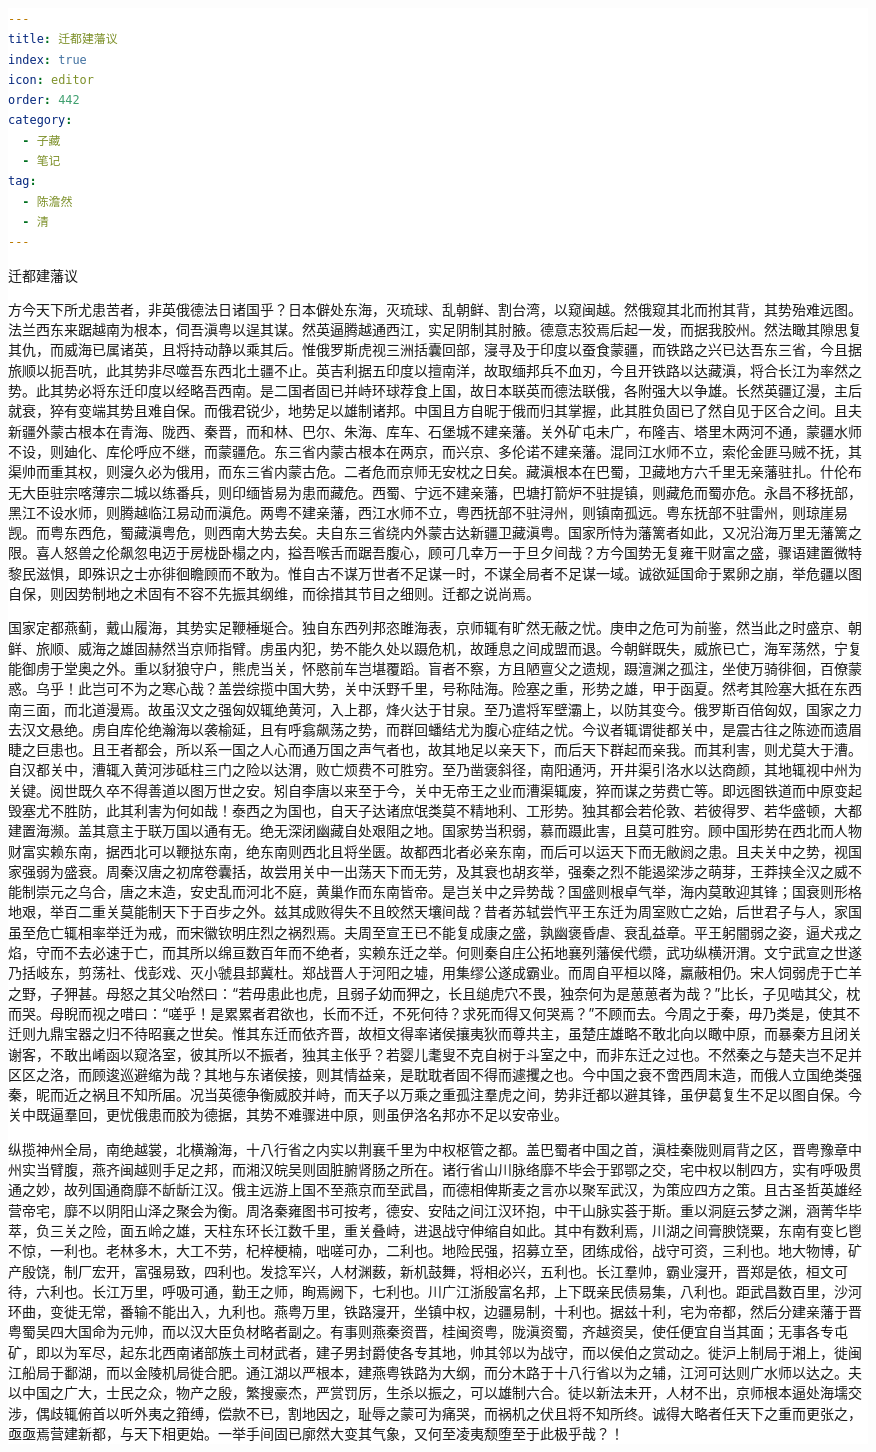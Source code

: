 ```yaml
---
title: 迁都建藩议
index: true
icon: editor
order: 442
category:
  - 子藏
  - 笔记
tag:
  - 陈澹然
  - 清
---
```


迁都建藩议  

方今天下所尤患苦者，非英俄德法日诸国乎？日本僻处东海，灭琉球、乱朝鲜、割台湾，以窥闽越。然俄窥其北而拊其背，其势殆难远图。法兰西东来踞越南为根本，伺吾滇粤以逞其谋。然英逼腾越通西江，实足阴制其肘腋。德意志狡焉后起一发，而据我胶州。然法瞰其隙思复其仇，而威海已属诸英，且将持动静以乘其后。惟俄罗斯虎视三洲括囊回部，寖寻及于印度以蚕食蒙疆，而铁路之兴已达吾东三省，今且据旅顺以扼吾吭，此其势非尽噬吾东西北土疆不止。英吉利据五印度以擅南洋，故取缅邦兵不血刃，今且开铁路以达藏滇，将合长江为率然之势。此其势必将东迁印度以经略吾西南。是二国者固已并峙环球荐食上国，故日本联英而德法联俄，各附强大以争雄。长然英疆辽漫，主后就衰，猝有变端其势且难自保。而俄君锐少，地势足以雄制诸邦。中国且方自昵于俄而归其掌握，此其胜负固已了然自见于区合之间。且夫新疆外蒙古根本在青海、陇西、秦晋，而和林、巴尔、朱海、库车、石堡城不建亲藩。关外矿屯未广，布隆吉、塔里木两河不通，蒙疆水师不设，则廸化、库伦呼应不继，而蒙疆危。东三省内蒙古根本在两京，而兴京、多伦诺不建亲藩。混同江水师不立，索伦金匪马贼不抚，其渠帅而重其权，则寖久必为俄用，而东三省内蒙古危。二者危而京师无安枕之日矣。藏滇根本在巴蜀，卫藏地方六千里无亲藩驻扎。什伦布无大臣驻宗喀薄宗二城以练番兵，则印缅皆易为患而藏危。西蜀、宁远不建亲藩，巴塘打箭炉不驻提镇，则藏危而蜀亦危。永昌不移抚部，黑江不设水师，则腾越临江易动而滇危。两粤不建亲藩，西江水师不立，粤西抚部不驻浔州，则镇南孤远。粤东抚部不驻雷州，则琼崖易觊。而粤东西危，蜀藏滇粤危，则西南大势去矣。夫自东三省绕内外蒙古达新疆卫藏滇粤。国家所恃为藩篱者如此，又况沿海万里无藩篱之限。喜人怒兽之伦飙忽电迈于房栊卧榻之内，搤吾喉舌而踞吾腹心，顾可几幸万一于旦夕间哉？方今国势无复雍干财富之盛，骤语建置微特黎民滋惧，即殊识之士亦徘徊瞻顾而不敢为。惟自古不谋万世者不足谋一时，不谋全局者不足谋一域。诚欲延国命于累卵之崩，举危疆以图自保，则因势制地之术固有不容不先振其纲维，而徐措其节目之细则。迁都之说尚焉。  

国家定都燕蓟，戴山履海，其势实足鞭棰埏合。独自东西列邦恣雎海表，京师辄有旷然无蔽之忧。庚申之危可为前鉴，然当此之时盛京、朝鲜、旅顺、威海之雄固赫然当京师指臂。虏虽内犯，势不能久处以蹑危机，故踵息之间成盟而退。今朝鲜既失，威旅已亡，海军荡然，宁复能御虏于堂奥之外。重以豺狼守户，熊虎当关，怀愍前车岂堪覆蹈。盲者不察，方且陋亶父之遗规，蹑澶渊之孤注，坐使万骑徘徊，百僚蒙惑。乌乎！此岂可不为之寒心哉？盖尝综揽中国大势，关中沃野千里，号称陆海。险塞之重，形势之雄，甲于函夏。然考其险塞大抵在东西南三面，而北道漫焉。故虽汉文之强匈奴辄绝黄河，入上郡，烽火达于甘泉。至乃遣将军壁灞上，以防其变今。俄罗斯百倍匈奴，国家之力去汉文悬绝。虏自库伦绝瀚海以袭榆延，且有呼翕飙荡之势，而群回蟠结尤为腹心症结之忧。今议者辄谓徙都关中，是震古往之陈迹而遗眉睫之巨患也。且王者都会，所以系一国之人心而通万国之声气者也，故其地足以亲天下，而后天下群起而亲我。而其利害，则尤莫大于漕。自汉都关中，漕辄入黄河涉砥柱三门之险以达渭，败亡烦费不可胜穷。至乃凿褒斜径，南阳通沔，开井渠引洛水以达商颜，其地辄视中州为关键。阅世既久卒不得善道以图万世之安。矧自李唐以来至于今，关中无帝王之业而漕渠辄废，猝而谋之劳费亡等。即远图铁道而中原变起毁塞尤不胜防，此其利害为何如哉！泰西之为国也，自天子达诸庶氓类莫不精地利、工形势。独其都会若伦敦、若彼得罗、若华盛顿，大都建置海濒。盖其意主于联万国以通有无。绝无深闭幽藏自处艰阻之地。国家势当积弱，慕而蹑此害，且莫可胜穷。顾中国形势在西北而人物财富实赖东南，据西北可以鞭挞东南，绝东南则西北且将坐匮。故都西北者必亲东南，而后可以运天下而无敝阏之患。且夫关中之势，视国家强弱为盛衰。周秦汉唐之初席卷囊括，故尝用关中一出荡天下而无劳，及其衰也胡亥举，强秦之烈不能遏梁涉之萌芽，王莽挟全汉之威不能制崇元之乌合，唐之末造，安史乱而河北不庭，黄巢作而东南皆帝。是岂关中之异势哉？国盛则根卓气举，海内莫敢迎其锋；国衰则形格地艰，举百二重关莫能制天下于百步之外。兹其成败得失不且皎然天壤间哉？昔者苏轼尝忾平王东迁为周室败亡之始，后世君子与人，家国虽至危亡辄相率举迁为戒，而宋徽钦明庄烈之祸烈焉。夫周至宣王已不能复成康之盛，孰幽褒昏虐、衰乱益章。平王躬闇弱之姿，逼犬戎之焰，守而不去必速于亡，而其所以绵亘数百年而不绝者，实赖东迁之举。何则秦自庄公拓地襄列藩侯代缵，武功纵横汧渭。文宁武宣之世遂乃括岐东，剪荡社、伐彭戏、灭小虢县邽冀杜。郑战晋人于河阳之墟，用集缪公遂成霸业。而周自平桓以降，羸蔽相仍。宋人饲弱虎于亡羊之野，子狎甚。母怒之其父咍然曰：“若毋患此也虎，且弱子幼而狎之，长且缒虎穴不畏，独奈何为是葸葸者为哉？”比长，子见啮其父，枕而哭。母睨而视之唶曰：“嗟乎！是累累者君欲也，长而不迁，不死何待？求死而得又何哭焉？”不顾而去。今周之于秦，毋乃类是，使其不迁则九鼎宝器之归不待昭襄之世矣。惟其东迁而依齐晋，故桓文得率诸侯攘夷狄而尊共主，虽楚庄雄略不敢北向以瞰中原，而暴秦方且闭关谢客，不敢出崤函以窥洛室，彼其所以不振者，独其主伥乎？若婴儿耄叟不克自树于斗室之中，而非东迁之过也。不然秦之与楚夫岂不足并区区之洛，而顾逡巡避缩为哉？其地与东诸侯接，则其情益亲，是耽耽者固不得而遽攫之也。今中国之衰不啻西周末造，而俄人立国绝类强秦，昵而近之祸且不知所届。况当英德争衡威胶并峙，而天子以万乘之重孤注羣虎之间，势非迁都以避其锋，虽伊葛复生不足以图自保。今关中既逼羣回，更忧俄患而胶为德据，其势不难骤进中原，则虽伊洛名邦亦不足以安帝业。  

纵揽神州全局，南绝越裳，北横瀚海，十八行省之内实以荆襄千里为中权枢管之都。盖巴蜀者中国之首，滇桂秦陇则肩背之区，晋粤豫章中州实当臂腹，燕齐闽越则手足之邦，而湘汉皖吴则固脏腑肾肠之所在。诸行省山川脉络靡不毕会于郢鄂之交，宅中权以制四方，实有呼吸贯通之妙，故列国通商靡不龂龂江汉。俄主远游上国不至燕京而至武昌，而德相俾斯麦之言亦以聚军武汉，为策应四方之策。且古圣哲英雄经营帝宅，靡不以阴阳山泽之聚会为衡。周洛秦雍图书可按考，德安、安陆之间江汉环抱，中干山脉实荟于斯。重以洞庭云梦之渊，涵菁华毕萃，负三关之险，面五岭之雄，天柱东环长江数千里，重关叠峙，进退战守伸缩自如此。其中有数利焉，川湖之间膏腴饶粟，东南有变匕鬯不惊，一利也。老林多木，大工不劳，杞梓梗楠，咄嗟可办，二利也。地险民强，招募立至，团练成俗，战守可资，三利也。地大物博，矿产殷饶，制厂宏开，富强易致，四利也。发捻军兴，人材渊薮，新机鼓舞，将相必兴，五利也。长江羣帅，霸业寖开，晋郑是依，桓文可待，六利也。长江万里，呼吸可通，勤王之师，眴焉阙下，七利也。川广江浙殷富名邦，上下既亲民债易集，八利也。距武昌数百里，沙河环曲，变徙无常，番输不能出入，九利也。燕粤万里，铁路寖开，坐镇中权，边疆易制，十利也。据兹十利，宅为帝都，然后分建亲藩于晋粤蜀吴四大国命为元帅，而以汉大臣负材略者副之。有事则燕秦资晋，桂闽资粤，陇滇资蜀，齐越资吴，使任便宜自当其面；无事各专屯矿，即以为军尽，起东北西南诸部族土司材武者，建子男封爵使各专其地，帅其邻以为战守，而以侯伯之赏动之。徙沪上制局于湘上，徙闽江船局于鄱湖，而以金陵机局徙合肥。通江湖以严根本，建燕粤铁路为大纲，而分木路于十八行省以为之辅，江河可达则广水师以达之。夫以中国之广大，士民之众，物产之殷，繁搜豪杰，严赏罚厉，生杀以振之，可以雄制六合。徒以新法未开，人材不出，京师根本逼处海壖交涉，偶歧辄俯首以听外夷之箝缚，偿款不已，割地因之，耻辱之蒙可为痛哭，而祸机之伏且将不知所终。诚得大略者任天下之重而更张之，亟亟焉营建新都，与天下相更始。一举手间固已廓然大变其气象，又何至凌夷颓堕至于此极乎哉？！  

